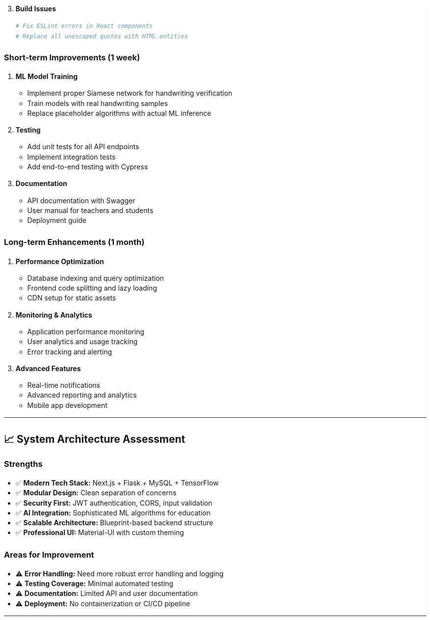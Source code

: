 3. **Build Issues**
   ```bash
   # Fix ESLint errors in React components
   # Replace all unescaped quotes with HTML entities
   ```

### Short-term Improvements (1 week)
1. **ML Model Training**
   - Implement proper Siamese network for handwriting verification
   - Train models with real handwriting samples
   - Replace placeholder algorithms with actual ML inference

2. **Testing**
   - Add unit tests for all API endpoints
   - Implement integration tests
   - Add end-to-end testing with Cypress

3. **Documentation**
   - API documentation with Swagger
   - User manual for teachers and students
   - Deployment guide

### Long-term Enhancements (1 month)
1. **Performance Optimization**
   - Database indexing and query optimization
   - Frontend code splitting and lazy loading
   - CDN setup for static assets

2. **Monitoring & Analytics**
   - Application performance monitoring
   - User analytics and usage tracking
   - Error tracking and alerting

3. **Advanced Features**
   - Real-time notifications
   - Advanced reporting and analytics
   - Mobile app development

---

## 📈 System Architecture Assessment

### Strengths
- ✅ **Modern Tech Stack:** Next.js + Flask + MySQL + TensorFlow
- ✅ **Modular Design:** Clean separation of concerns
- ✅ **Security First:** JWT authentication, CORS, input validation
- ✅ **AI Integration:** Sophisticated ML algorithms for education
- ✅ **Scalable Architecture:** Blueprint-based backend structure
- ✅ **Professional UI:** Material-UI with custom theming

### Areas for Improvement
- ⚠️ **Error Handling:** Need more robust error handling and logging
- ⚠️ **Testing Coverage:** Minimal automated testing
- ⚠️ **Documentation:** Limited API and user documentation
- ⚠️ **Deployment:** No containerization or CI/CD pipeline

---